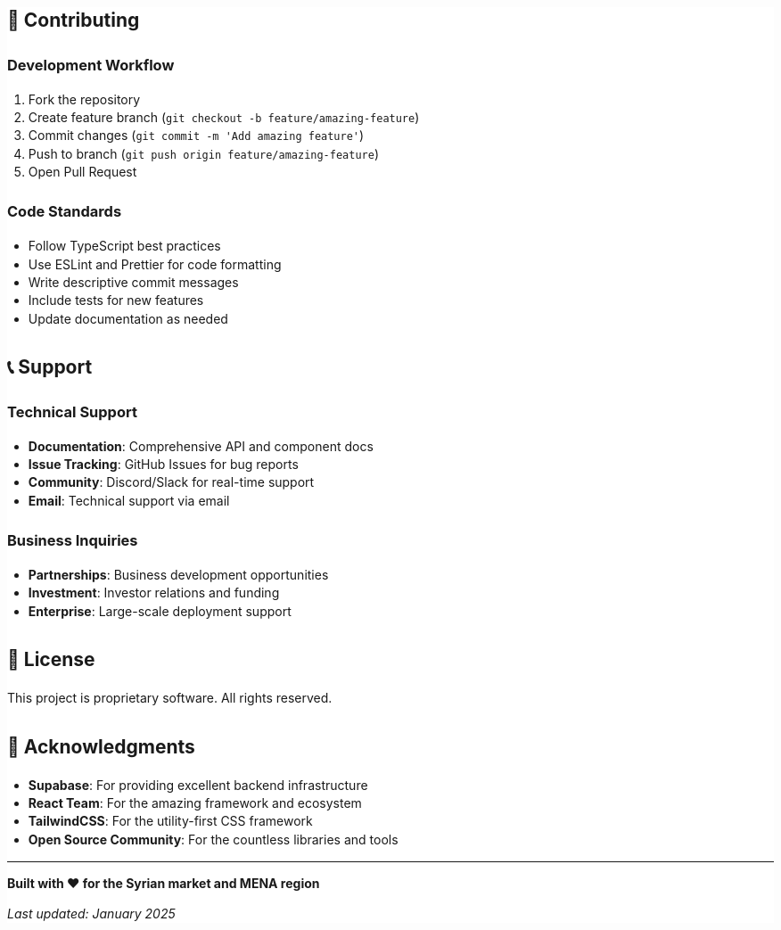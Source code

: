 ## 🤝 Contributing

### Development Workflow
1. Fork the repository
2. Create feature branch (`git checkout -b feature/amazing-feature`)
3. Commit changes (`git commit -m 'Add amazing feature'`)
4. Push to branch (`git push origin feature/amazing-feature`)
5. Open Pull Request

### Code Standards
- Follow TypeScript best practices
- Use ESLint and Prettier for code formatting
- Write descriptive commit messages
- Include tests for new features
- Update documentation as needed

## 📞 Support

### Technical Support
- **Documentation**: Comprehensive API and component docs
- **Issue Tracking**: GitHub Issues for bug reports
- **Community**: Discord/Slack for real-time support
- **Email**: Technical support via email

### Business Inquiries
- **Partnerships**: Business development opportunities
- **Investment**: Investor relations and funding
- **Enterprise**: Large-scale deployment support

## 📄 License

This project is proprietary software. All rights reserved.

## 🙏 Acknowledgments

- **Supabase**: For providing excellent backend infrastructure
- **React Team**: For the amazing framework and ecosystem
- **TailwindCSS**: For the utility-first CSS framework
- **Open Source Community**: For the countless libraries and tools

---

**Built with ❤️ for the Syrian market and MENA region**

*Last updated: January 2025*